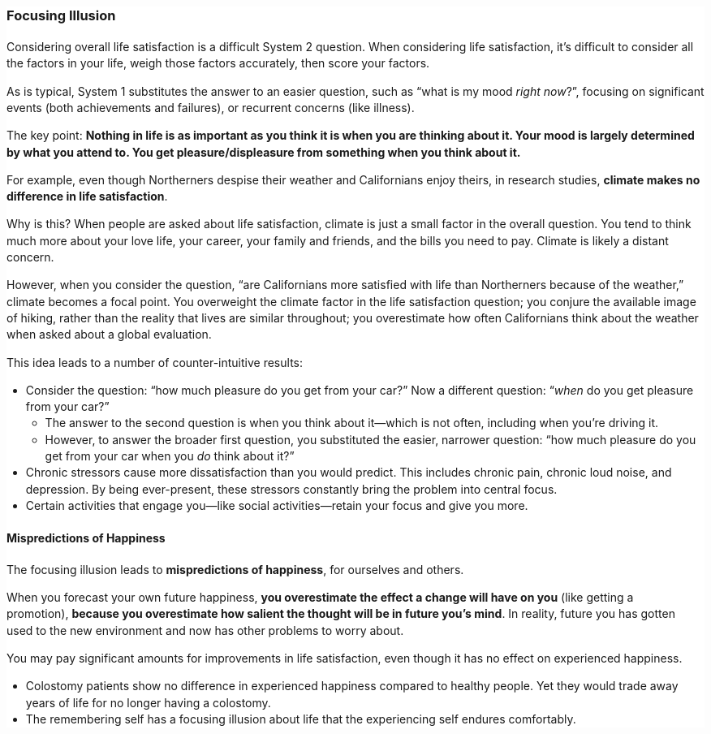 ### Focusing Illusion

Considering overall life satisfaction is a difficult System 2 question. When considering life satisfaction, it’s difficult to consider all the factors in your life, weigh those factors accurately, then score your factors.

As is typical, System 1 substitutes the answer to an easier question, such as “what is my mood _right now_?”, focusing on significant events (both achievements and failures), or recurrent concerns (like illness).

The key point: **Nothing in life is as important as you think it is when you are thinking about it. Your mood is largely determined by what you attend to. You get pleasure/displeasure from something when you think about it.**

For example, even though Northerners despise their weather and Californians enjoy theirs, in research studies, **climate makes no difference in life satisfaction**.

Why is this? When people are asked about life satisfaction, climate is just a small factor in the overall question. You tend to think much more about your love life, your career, your family and friends, and the bills you need to pay. Climate is likely a distant concern.

However, when you consider the question, “are Californians more satisfied with life than Northerners because of the weather,” climate becomes a focal point. You overweight the climate factor in the life satisfaction question; you conjure the available image of hiking, rather than the reality that lives are similar throughout; you overestimate how often Californians think about the weather when asked about a global evaluation.

This idea leads to a number of counter-intuitive results:

- Consider the question: “how much pleasure do you get from your car?” Now a different question: “_when_ do you get pleasure from your car?”
    - The answer to the second question is when you think about it—which is not often, including when you’re driving it.
    - However, to answer the broader first question, you substituted the easier, narrower question: “how much pleasure do you get from your car when you _do_ think about it?”
- Chronic stressors cause more dissatisfaction than you would predict. This includes chronic pain, chronic loud noise, and depression. By being ever-present, these stressors constantly bring the problem into central focus.
- Certain activities that engage you—like social activities—retain your focus and give you more.

#### Mispredictions of Happiness

The focusing illusion leads to **mispredictions of happiness**, for ourselves and others.

When you forecast your own future happiness, **you overestimate the effect a change will have on you** (like getting a promotion), **because you overestimate how salient the thought will be in future you’s mind**. In reality, future you has gotten used to the new environment and now has other problems to worry about.

You may pay significant amounts for improvements in life satisfaction, even though it has no effect on experienced happiness.

- Colostomy patients show no difference in experienced happiness compared to healthy people. Yet they would trade away years of life for no longer having a colostomy.
- The remembering self has a focusing illusion about life that the experiencing self endures comfortably.
